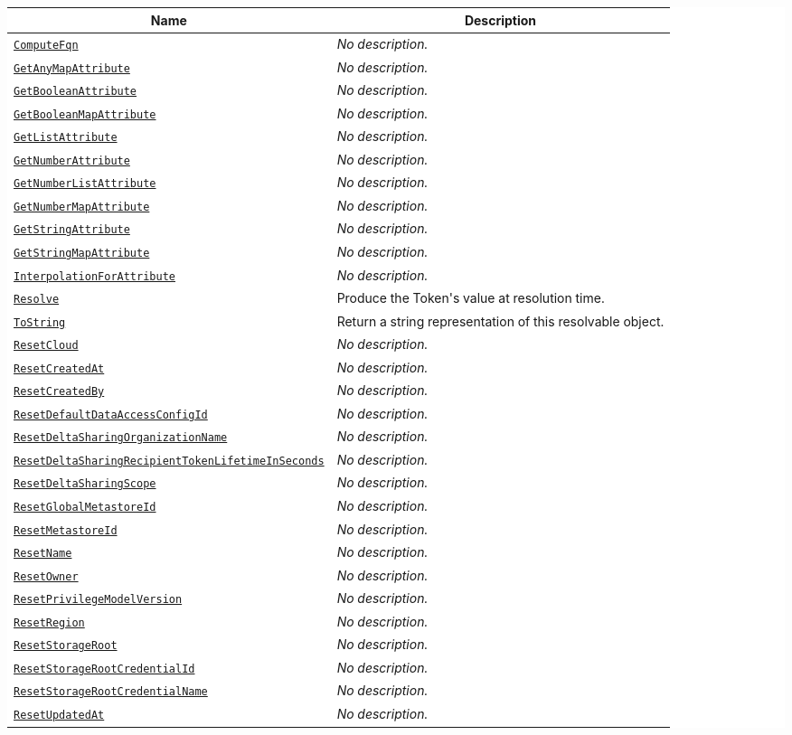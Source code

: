 | **Name** | **Description** |
| --- | --- |
| <code><a href="#@cdktf/provider-databricks.dataDatabricksMetastore.DataDatabricksMetastoreMetastoreInfoOutputReference.computeFqn">ComputeFqn</a></code> | *No description.* |
| <code><a href="#@cdktf/provider-databricks.dataDatabricksMetastore.DataDatabricksMetastoreMetastoreInfoOutputReference.getAnyMapAttribute">GetAnyMapAttribute</a></code> | *No description.* |
| <code><a href="#@cdktf/provider-databricks.dataDatabricksMetastore.DataDatabricksMetastoreMetastoreInfoOutputReference.getBooleanAttribute">GetBooleanAttribute</a></code> | *No description.* |
| <code><a href="#@cdktf/provider-databricks.dataDatabricksMetastore.DataDatabricksMetastoreMetastoreInfoOutputReference.getBooleanMapAttribute">GetBooleanMapAttribute</a></code> | *No description.* |
| <code><a href="#@cdktf/provider-databricks.dataDatabricksMetastore.DataDatabricksMetastoreMetastoreInfoOutputReference.getListAttribute">GetListAttribute</a></code> | *No description.* |
| <code><a href="#@cdktf/provider-databricks.dataDatabricksMetastore.DataDatabricksMetastoreMetastoreInfoOutputReference.getNumberAttribute">GetNumberAttribute</a></code> | *No description.* |
| <code><a href="#@cdktf/provider-databricks.dataDatabricksMetastore.DataDatabricksMetastoreMetastoreInfoOutputReference.getNumberListAttribute">GetNumberListAttribute</a></code> | *No description.* |
| <code><a href="#@cdktf/provider-databricks.dataDatabricksMetastore.DataDatabricksMetastoreMetastoreInfoOutputReference.getNumberMapAttribute">GetNumberMapAttribute</a></code> | *No description.* |
| <code><a href="#@cdktf/provider-databricks.dataDatabricksMetastore.DataDatabricksMetastoreMetastoreInfoOutputReference.getStringAttribute">GetStringAttribute</a></code> | *No description.* |
| <code><a href="#@cdktf/provider-databricks.dataDatabricksMetastore.DataDatabricksMetastoreMetastoreInfoOutputReference.getStringMapAttribute">GetStringMapAttribute</a></code> | *No description.* |
| <code><a href="#@cdktf/provider-databricks.dataDatabricksMetastore.DataDatabricksMetastoreMetastoreInfoOutputReference.interpolationForAttribute">InterpolationForAttribute</a></code> | *No description.* |
| <code><a href="#@cdktf/provider-databricks.dataDatabricksMetastore.DataDatabricksMetastoreMetastoreInfoOutputReference.resolve">Resolve</a></code> | Produce the Token's value at resolution time. |
| <code><a href="#@cdktf/provider-databricks.dataDatabricksMetastore.DataDatabricksMetastoreMetastoreInfoOutputReference.toString">ToString</a></code> | Return a string representation of this resolvable object. |
| <code><a href="#@cdktf/provider-databricks.dataDatabricksMetastore.DataDatabricksMetastoreMetastoreInfoOutputReference.resetCloud">ResetCloud</a></code> | *No description.* |
| <code><a href="#@cdktf/provider-databricks.dataDatabricksMetastore.DataDatabricksMetastoreMetastoreInfoOutputReference.resetCreatedAt">ResetCreatedAt</a></code> | *No description.* |
| <code><a href="#@cdktf/provider-databricks.dataDatabricksMetastore.DataDatabricksMetastoreMetastoreInfoOutputReference.resetCreatedBy">ResetCreatedBy</a></code> | *No description.* |
| <code><a href="#@cdktf/provider-databricks.dataDatabricksMetastore.DataDatabricksMetastoreMetastoreInfoOutputReference.resetDefaultDataAccessConfigId">ResetDefaultDataAccessConfigId</a></code> | *No description.* |
| <code><a href="#@cdktf/provider-databricks.dataDatabricksMetastore.DataDatabricksMetastoreMetastoreInfoOutputReference.resetDeltaSharingOrganizationName">ResetDeltaSharingOrganizationName</a></code> | *No description.* |
| <code><a href="#@cdktf/provider-databricks.dataDatabricksMetastore.DataDatabricksMetastoreMetastoreInfoOutputReference.resetDeltaSharingRecipientTokenLifetimeInSeconds">ResetDeltaSharingRecipientTokenLifetimeInSeconds</a></code> | *No description.* |
| <code><a href="#@cdktf/provider-databricks.dataDatabricksMetastore.DataDatabricksMetastoreMetastoreInfoOutputReference.resetDeltaSharingScope">ResetDeltaSharingScope</a></code> | *No description.* |
| <code><a href="#@cdktf/provider-databricks.dataDatabricksMetastore.DataDatabricksMetastoreMetastoreInfoOutputReference.resetGlobalMetastoreId">ResetGlobalMetastoreId</a></code> | *No description.* |
| <code><a href="#@cdktf/provider-databricks.dataDatabricksMetastore.DataDatabricksMetastoreMetastoreInfoOutputReference.resetMetastoreId">ResetMetastoreId</a></code> | *No description.* |
| <code><a href="#@cdktf/provider-databricks.dataDatabricksMetastore.DataDatabricksMetastoreMetastoreInfoOutputReference.resetName">ResetName</a></code> | *No description.* |
| <code><a href="#@cdktf/provider-databricks.dataDatabricksMetastore.DataDatabricksMetastoreMetastoreInfoOutputReference.resetOwner">ResetOwner</a></code> | *No description.* |
| <code><a href="#@cdktf/provider-databricks.dataDatabricksMetastore.DataDatabricksMetastoreMetastoreInfoOutputReference.resetPrivilegeModelVersion">ResetPrivilegeModelVersion</a></code> | *No description.* |
| <code><a href="#@cdktf/provider-databricks.dataDatabricksMetastore.DataDatabricksMetastoreMetastoreInfoOutputReference.resetRegion">ResetRegion</a></code> | *No description.* |
| <code><a href="#@cdktf/provider-databricks.dataDatabricksMetastore.DataDatabricksMetastoreMetastoreInfoOutputReference.resetStorageRoot">ResetStorageRoot</a></code> | *No description.* |
| <code><a href="#@cdktf/provider-databricks.dataDatabricksMetastore.DataDatabricksMetastoreMetastoreInfoOutputReference.resetStorageRootCredentialId">ResetStorageRootCredentialId</a></code> | *No description.* |
| <code><a href="#@cdktf/provider-databricks.dataDatabricksMetastore.DataDatabricksMetastoreMetastoreInfoOutputReference.resetStorageRootCredentialName">ResetStorageRootCredentialName</a></code> | *No description.* |
| <code><a href="#@cdktf/provider-databricks.dataDatabricksMetastore.DataDatabricksMetastoreMetastoreInfoOutputReference.resetUpdatedAt">ResetUpdatedAt</a></code> | *No description.* |